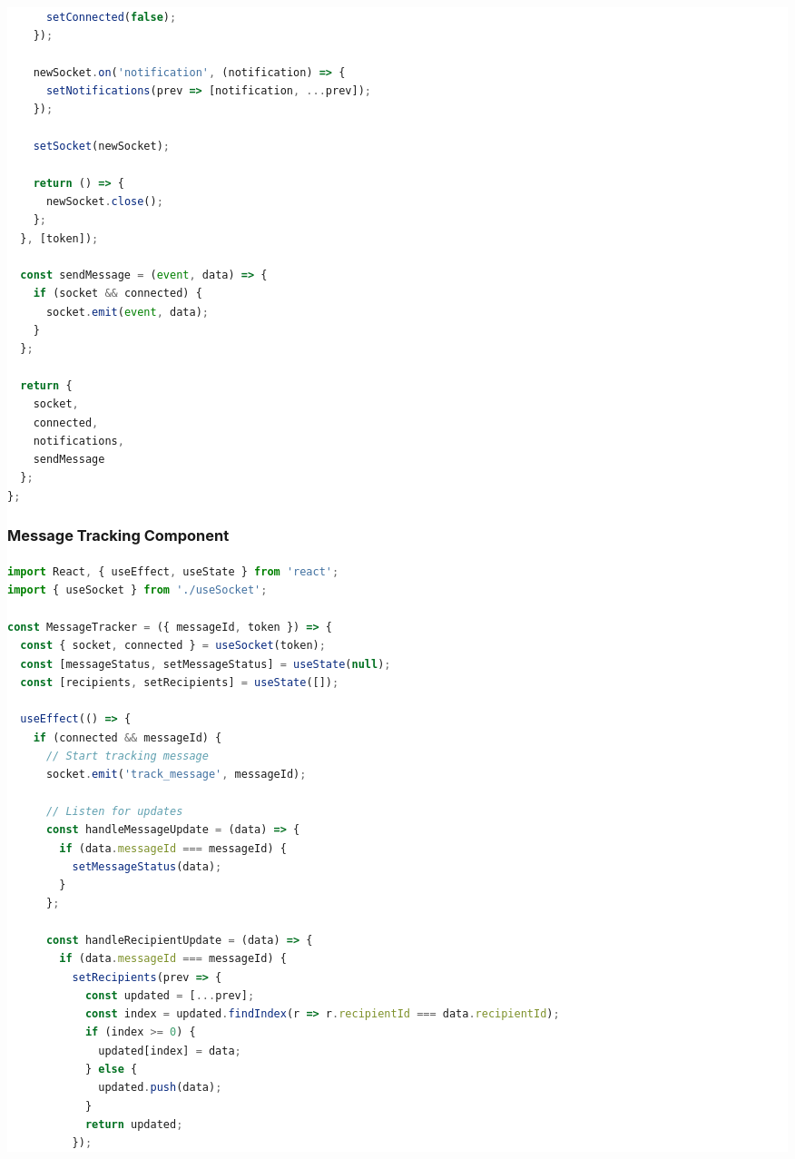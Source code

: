 ```javascript
      setConnected(false);
    });

    newSocket.on('notification', (notification) => {
      setNotifications(prev => [notification, ...prev]);
    });

    setSocket(newSocket);

    return () => {
      newSocket.close();
    };
  }, [token]);

  const sendMessage = (event, data) => {
    if (socket && connected) {
      socket.emit(event, data);
    }
  };

  return {
    socket,
    connected,
    notifications,
    sendMessage
  };
};
```

### Message Tracking Component
```javascript
import React, { useEffect, useState } from 'react';
import { useSocket } from './useSocket';

const MessageTracker = ({ messageId, token }) => {
  const { socket, connected } = useSocket(token);
  const [messageStatus, setMessageStatus] = useState(null);
  const [recipients, setRecipients] = useState([]);

  useEffect(() => {
    if (connected && messageId) {
      // Start tracking message
      socket.emit('track_message', messageId);

      // Listen for updates
      const handleMessageUpdate = (data) => {
        if (data.messageId === messageId) {
          setMessageStatus(data);
        }
      };

      const handleRecipientUpdate = (data) => {
        if (data.messageId === messageId) {
          setRecipients(prev => {
            const updated = [...prev];
            const index = updated.findIndex(r => r.recipientId === data.recipientId);
            if (index >= 0) {
              updated[index] = data;
            } else {
              updated.push(data);
            }
            return updated;
          });
```